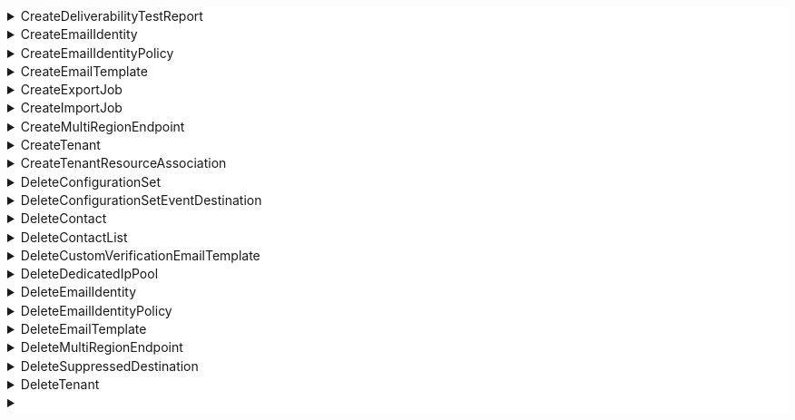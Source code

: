 <details><summary>
CreateDeliverabilityTestReport
</summary></details>
<details><summary>
CreateEmailIdentity
</summary></details>
<details><summary>
CreateEmailIdentityPolicy
</summary></details>
<details><summary>
CreateEmailTemplate
</summary></details>
<details><summary>
CreateExportJob
</summary></details>
<details><summary>
CreateImportJob
</summary></details>
<details><summary>
CreateMultiRegionEndpoint
</summary></details>
<details><summary>
CreateTenant
</summary></details>
<details><summary>
CreateTenantResourceAssociation
</summary></details>
<details><summary>
DeleteConfigurationSet
</summary></details>
<details><summary>
DeleteConfigurationSetEventDestination
</summary></details>
<details><summary>
DeleteContact
</summary></details>
<details><summary>
DeleteContactList
</summary></details>
<details><summary>
DeleteCustomVerificationEmailTemplate
</summary></details>
<details><summary>
DeleteDedicatedIpPool
</summary></details>
<details><summary>
DeleteEmailIdentity
</summary></details>
<details><summary>
DeleteEmailIdentityPolicy
</summary></details>
<details><summary>
DeleteEmailTemplate
</summary></details>
<details><summary>
DeleteMultiRegionEndpoint
</summary></details>
<details><summary>
DeleteSuppressedDestination
</summary></details>
<details><summary>
DeleteTenant
</summary></details>
<details><summary>